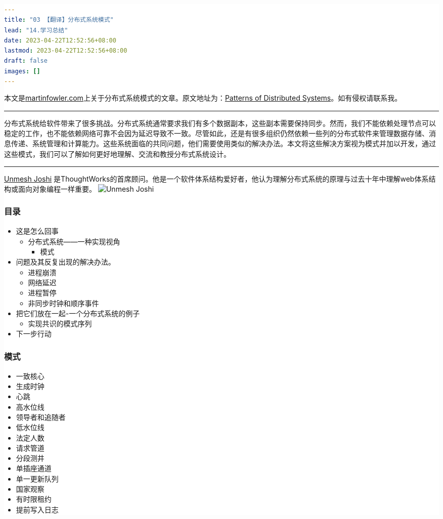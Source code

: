 ```yaml
---
title: "03 【翻译】分布式系统模式"
lead: "14.学习总结"
date: 2023-04-22T12:52:56+08:00
lastmod: 2023-04-22T12:52:56+08:00
draft: false
images: []
---
```


本文是[martinfowler.com](martinfowler.com)上关于分布式系统模式的文章。原文地址为：[Patterns of Distributed Systems](https://martinfowler.com/articles/patterns-of-distributed-systems/)。如有侵权请联系我。

-------

分布式系统给软件带来了很多挑战。分布式系统通常要求我们有多个数据副本，这些副本需要保持同步。然而，我们不能依赖处理节点可以稳定的工作，也不能依赖网络可靠不会因为延迟导致不一致。尽管如此，还是有很多组织仍然依赖一些列的分布式软件来管理数据存储、消息传递、系统管理和计算能力。这些系统面临的共同问题，他们需要使用类似的解决办法。本文将这些解决方案视为模式并加以开发，通过这些模式，我们可以了解如何更好地理解、交流和教授分布式系统设计。

-------
[Unmesh Joshi](https://twitter.com/unmeshjoshi) 是ThoughtWorks的首席顾问。他是一个软件体系结构爱好者，他认为理解分布式系统的原理与过去十年中理解web体系结构或面向对象编程一样重要。
![Unmesh Joshi](https://upload-images.jianshu.io/upload_images/2454595-15596b6d2b488d0f.png?imageMogr2/auto-orient/strip%7CimageView2/2/w/1240)

### 目录

- 这是怎么回事
  - 分布式系统——一种实现视角
    - 模式
- 问题及其反复出现的解决办法。
  - 进程崩溃
  - 网络延迟
  - 进程暂停
  - 非同步时钟和顺序事件
- 把它们放在一起-一个分布式系统的例子
  - 实现共识的模式序列
- 下一步行动


### 模式
- 一致核心
- 生成时钟
- 心跳
- 高水位线
- 领导者和追随者
- 低水位线
- 法定人数
- 请求管道
- 分段测井
- 单插座通道
- 单一更新队列
- 国家观察
- 有时限租约
- 提前写入日志
